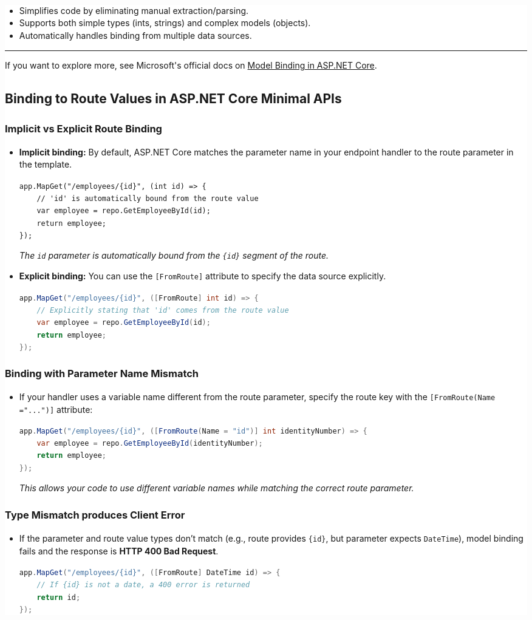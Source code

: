 - Simplifies code by eliminating manual extraction/parsing.
- Supports both simple types (ints, strings) and complex models (objects).
- Automatically handles binding from multiple data sources.

---

If you want to explore more, see Microsoft's official docs on [Model Binding in ASP.NET Core](https://learn.microsoft.com/en-us/aspnet/core/mvc/models/model-binding).


## Binding to Route Values in ASP.NET Core Minimal APIs

### Implicit vs Explicit Route Binding

- **Implicit binding:** By default, ASP.NET Core matches the parameter name in your endpoint handler to the route parameter in the template.
    ```
    app.MapGet("/employees/{id}", (int id) => {
        // 'id' is automatically bound from the route value
        var employee = repo.GetEmployeeById(id);
        return employee;
    });
    ```
    _The `id` parameter is automatically bound from the `{id}` segment of the route._

- **Explicit binding:** You can use the `[FromRoute]` attribute to specify the data source explicitly.
    ```c#
    app.MapGet("/employees/{id}", ([FromRoute] int id) => {
        // Explicitly stating that 'id' comes from the route value
        var employee = repo.GetEmployeeById(id);
        return employee;
    });
    ```

### Binding with Parameter Name Mismatch

- If your handler uses a variable name different from the route parameter, specify the route key with the `[FromRoute(Name="...")]` attribute:
    ```c#
    app.MapGet("/employees/{id}", ([FromRoute(Name = "id")] int identityNumber) => {
        var employee = repo.GetEmployeeById(identityNumber);
        return employee;
    });
    ```
    _This allows your code to use different variable names while matching the correct route parameter._

### Type Mismatch produces Client Error

- If the parameter and route value types don’t match (e.g., route provides `{id}`, but parameter expects `DateTime`), model binding fails and the response is **HTTP 400 Bad Request**.
    ```c#
    app.MapGet("/employees/{id}", ([FromRoute] DateTime id) => {
        // If {id} is not a date, a 400 error is returned
        return id;
    });
    ```
